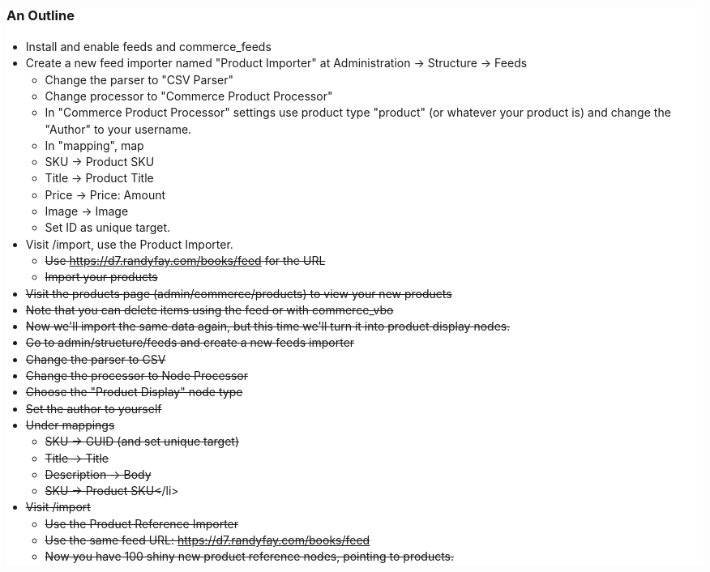 <h3>An Outline</h3>

<ul>
  <li>Install and enable feeds and commerce_feeds</li>
  <li>Create a new feed importer named "Product Importer" at Administration -&gt; Structure -&gt; Feeds
    <ul>
      <li>Change the parser to "CSV Parser"</li>
      <li>Change processor to "Commerce Product Processor"</li>
      <li>In "Commerce Product Processor" settings use product type "product" (or whatever your product is) and change the "Author" to your username.</li>
      <li>In "mapping", map</li>
      <li>SKU -&gt; Product SKU</li>
      <li>Title -&gt; Product Title</li>
      <li>Price -&gt; Price: Amount</li>
      <li>Image -&gt; Image</li>
      <li>Set ID as unique target.</li>
   </ul>
  </li>
  <li>Visit /import, use the Product Importer.
    <ul>
      <li><s>Use <a href="https://d7.randyfay.com/books/feed">https://d7.randyfay.com/books/feed</a> for the URL</s></li>
      <li><s>Import your products</s></li>
    </ul>
  </li>
  <li><s>Visit the products page (admin/commerce/products) to view your new products</s></li>
  <li><s>Note that you can delete items using the feed or with commerce_vbo</s></li>
  <li><s>Now we'll import the same data again, but this time we'll turn it into product display nodes.</s></li>
  <li><s>Go to admin/structure/feeds and create a new feeds importer</s></li>
  <li><s>Change the parser to CSV</s></li>
  <li><s>Change the processor to Node Processor</s></li>
  <li><s>Choose the "Product Display" node type</s></li>
  <li><s>Set the author to yourself</s></li>
  <li><s>Under mappings</s>
    <ul>
      <li><s>SKU -&gt; GUID (and set unique target)</s></li>
      <li><s>Title -&gt; Title</s></li>
      <li><s>Description -&gt; Body</s></li>
      <li><s>SKU -&gt; Product SKU<</s>/li>
    </ul>
  </li>
  <li><s>Visit /import</s>
    <ul>
      <li><s>Use the Product Reference Importer</s></li>
      <li><s>Use the same feed URL: <a href="https://d7.randyfay.com/books/feed">https://d7.randyfay.com/books/feed</a></s></li>
      <li><s>Now you have 100 shiny new product reference nodes, pointing to products.</s></li>
    </ul>
  </li>
</ul>
